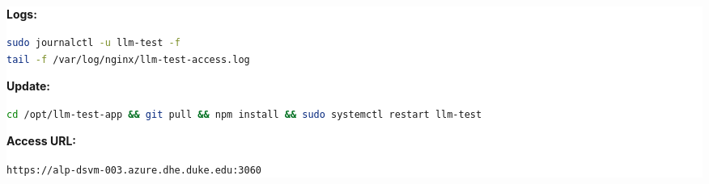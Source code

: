 **Logs:**
```bash
sudo journalctl -u llm-test -f
tail -f /var/log/nginx/llm-test-access.log
```

**Update:**
```bash
cd /opt/llm-test-app && git pull && npm install && sudo systemctl restart llm-test
```

**Access URL:**
```
https://alp-dsvm-003.azure.dhe.duke.edu:3060
```

